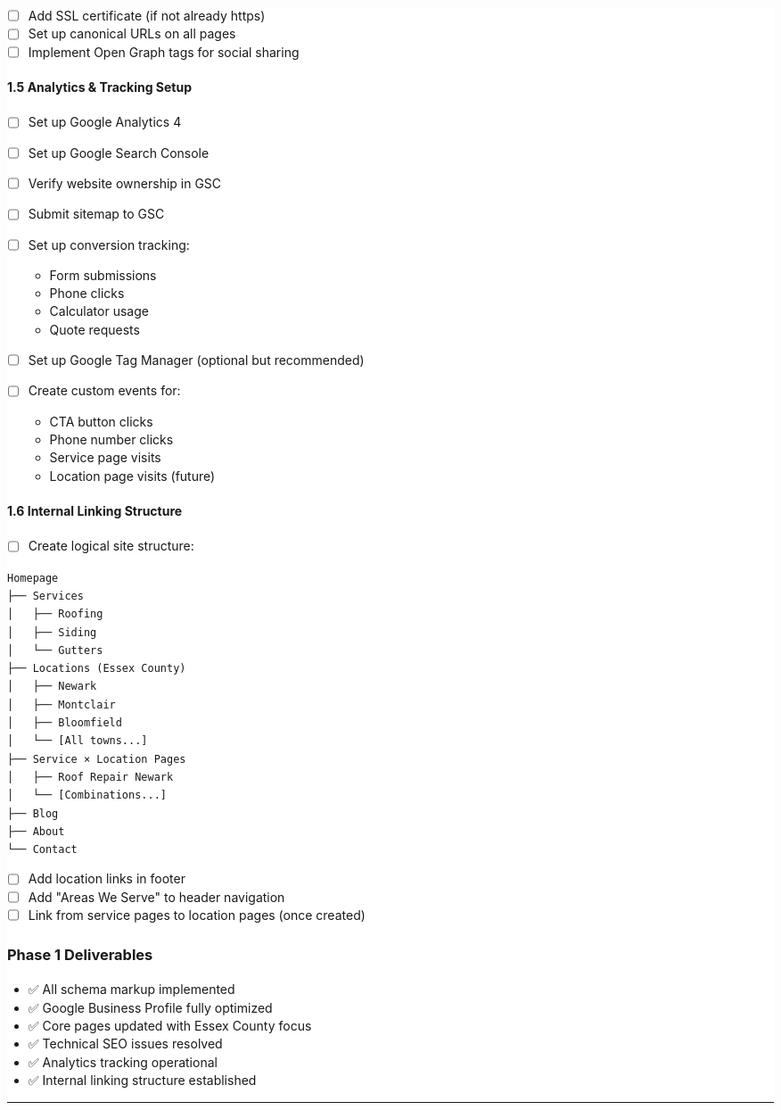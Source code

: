 - [ ] Add SSL certificate (if not already https)
- [ ] Set up canonical URLs on all pages
- [ ] Implement Open Graph tags for social sharing

#### 1.5 Analytics & Tracking Setup
- [ ] Set up Google Analytics 4
- [ ] Set up Google Search Console
- [ ] Verify website ownership in GSC
- [ ] Submit sitemap to GSC
- [ ] Set up conversion tracking:
  - Form submissions
  - Phone clicks
  - Calculator usage
  - Quote requests

- [ ] Set up Google Tag Manager (optional but recommended)
- [ ] Create custom events for:
  - CTA button clicks
  - Phone number clicks
  - Service page visits
  - Location page visits (future)

#### 1.6 Internal Linking Structure
- [ ] Create logical site structure:
```
Homepage
├── Services
│   ├── Roofing
│   ├── Siding
│   └── Gutters
├── Locations (Essex County)
│   ├── Newark
│   ├── Montclair
│   ├── Bloomfield
│   └── [All towns...]
├── Service × Location Pages
│   ├── Roof Repair Newark
│   └── [Combinations...]
├── Blog
├── About
└── Contact
```

- [ ] Add location links in footer
- [ ] Add "Areas We Serve" to header navigation
- [ ] Link from service pages to location pages (once created)

### Phase 1 Deliverables
- ✅ All schema markup implemented
- ✅ Google Business Profile fully optimized
- ✅ Core pages updated with Essex County focus
- ✅ Technical SEO issues resolved
- ✅ Analytics tracking operational
- ✅ Internal linking structure established

---